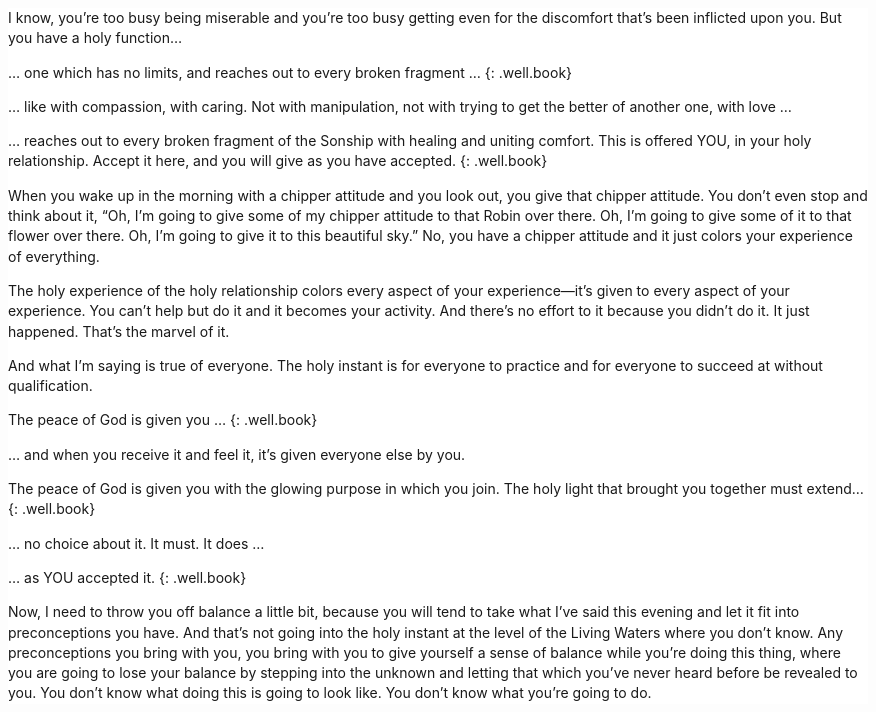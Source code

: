 I know, you&rsquo;re too busy being miserable and you&rsquo;re too busy
getting even for the discomfort that&rsquo;s been inflicted upon you.
But you have a holy function&hellip;

&hellip; one which has no limits, and reaches out to every broken
fragment &hellip;
{: .well.book}

&hellip; like with compassion, with caring. Not with manipulation, not
with trying to get the better of another one, with love &hellip;

&hellip; reaches out to every broken fragment of the Sonship with
healing and uniting comfort. This is offered YOU, in your holy
relationship. Accept it here, and you will give as you have accepted.
{: .well.book}

When you wake up in the morning with a chipper attitude and you look
out, you give that chipper attitude. You don&rsquo;t even stop and think
about it, &ldquo;Oh, I&rsquo;m going to give some of my chipper attitude
to that Robin over there. Oh, I&rsquo;m going to give some of it to that
flower over there. Oh, I&rsquo;m going to give it to this beautiful
sky.&rdquo; No, you have a chipper attitude and it just colors your
experience of everything.

The holy experience of the holy relationship colors every aspect of your
experience&mdash;it&rsquo;s given to every aspect of your experience.
You can&rsquo;t help but do it and it becomes your activity. And
there&rsquo;s no effort to it because you didn&rsquo;t do it. It just
happened. That&rsquo;s the marvel of it.

And what I&rsquo;m saying is true of everyone. The holy instant is for
everyone to practice and for everyone to succeed at without
qualification.

The peace of God is given you &hellip;
{: .well.book}

&hellip; and when you receive it and feel it, it&rsquo;s given everyone
else by you.

The peace of God is given you with the glowing purpose in which you
join. The holy light that brought you together must extend&hellip;
{: .well.book}

&hellip; no choice about it. It must. It does &hellip;

&hellip; as YOU accepted it.
{: .well.book}

Now, I need to throw you off balance a little bit, because you will tend
to take what I&rsquo;ve said this evening and let it fit into
preconceptions you have. And that&rsquo;s not going into the holy
instant at the level of the Living Waters where you don&rsquo;t know.
Any preconceptions you bring with you, you bring with you to give
yourself a sense of balance while you&rsquo;re doing this thing, where
you are going to lose your balance by stepping into the unknown and
letting that which you&rsquo;ve never heard before be revealed to you.
You don&rsquo;t know what doing this is going to look like. You
don&rsquo;t know what you&rsquo;re going to do.
